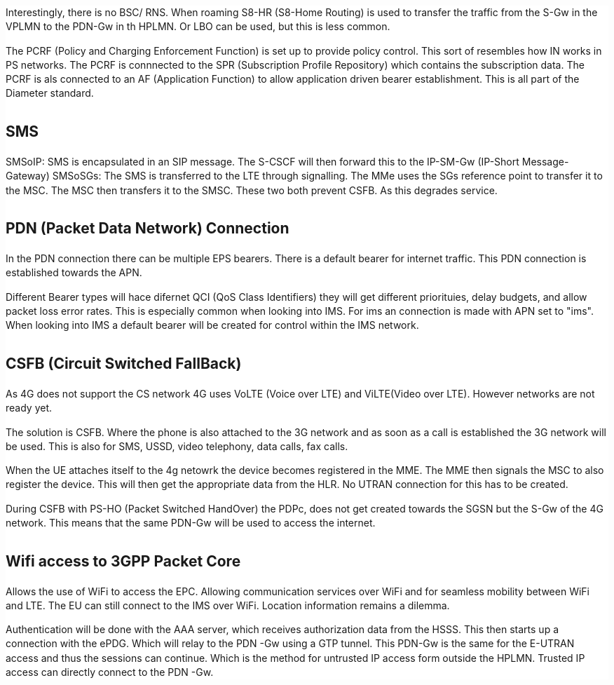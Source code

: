 Interestingly, there is no BSC/ RNS.
When roaming S8-HR (S8-Home Routing) is used to transfer the traffic from the S-Gw in the VPLMN to the PDN-Gw in th HPLMN. Or LBO can be used, but this is less common. 

The PCRF (Policy and Charging Enforcement Function) is set up to provide policy control. This sort of resembles how IN works in PS networks. The PCRF is connnected to the SPR (Subscription Profile Repository) which contains the subscription data. The PCRF is als connected to an AF (Application Function) to allow application driven bearer establishment. This is all part of the Diameter standard. 

## SMS


SMSoIP: SMS is encapsulated in an SIP message. The S-CSCF will then forward this to the IP-SM-Gw (IP-Short Message-Gateway)
SMSoSGs: The SMS is transferred to the LTE through signalling. The MMe uses the SGs reference point to transfer it to the MSC. The MSC then transfers it to the SMSC. 
These two both prevent CSFB. As this degrades service. 

## PDN (Packet Data Network) Connection

In the PDN connection there can be multiple EPS bearers. There is a default bearer for internet traffic. This PDN connection is established towards the APN. 

Different Bearer types will hace difernet QCI (QoS Class Identifiers) they will get different priorituies, delay budgets, and allow packet loss error rates. This is especially common when looking into IMS. For ims an connection is made with APN set to "ims". When looking into IMS a default bearer will be created for control within the IMS network.  

## CSFB (Circuit Switched FallBack)

As 4G does not support the CS network 4G uses VoLTE (Voice over LTE) and ViLTE(Video over LTE). However networks are not ready yet.

The solution is CSFB. Where the phone is also attached to the 3G network and as soon as a call is established the 3G network will be used. This is also for SMS, USSD, video telephony, data calls, fax calls. 

When the UE attaches itself to the 4g netowrk the device becomes registered in the MME. The MME then signals the MSC to also register the device. This will then get the appropriate data from the HLR. 
No UTRAN connection for this has to be created. 

During CSFB with PS-HO (Packet Switched HandOver) the PDPc, does not get created towards the SGSN but the S-Gw of the 4G network. 
This means that the same PDN-Gw will be used to access the internet. 

## Wifi access to 3GPP Packet Core

Allows the use of WiFi to access the EPC. Allowing communication services over WiFi and for seamless mobility between WiFi and LTE. The EU can still connect to the IMS over WiFi. Location information remains a dilemma. 

Authentication will be done with the AAA server, which receives authorization data from the HSSS. This then starts up a connection with the ePDG. Which will relay to the PDN -Gw using a GTP tunnel. 
This PDN-Gw is the same for the E-UTRAN access and thus the sessions can continue. Which is the method for untrusted IP access form outside the HPLMN. Trusted IP access can directly connect to the PDN -Gw. 
